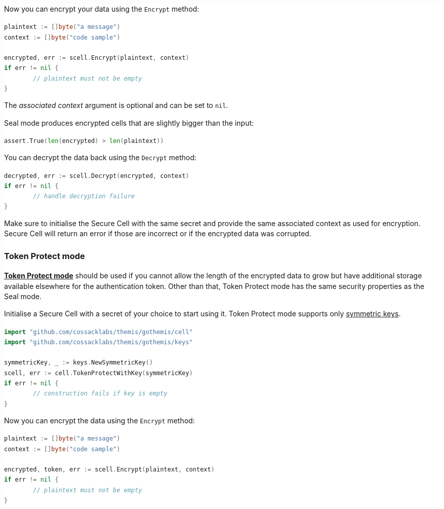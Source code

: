 Now you can encrypt your data using the `Encrypt` method:

```go
plaintext := []byte("a message")
context := []byte("code sample")

encrypted, err := scell.Encrypt(plaintext, context)
if err != nil {
        // plaintext must not be empty
}
```

The _associated context_ argument is optional and can be set to `nil`.

Seal mode produces encrypted cells that are slightly bigger than the input:

```go
assert.True(len(encrypted) > len(plaintext))
```

You can decrypt the data back using the `Decrypt` method:

```go
decrypted, err := scell.Decrypt(encrypted, context)
if err != nil {
        // handle decryption failure
}
```

Make sure to initialise the Secure Cell with the same secret
and provide the same associated context as used for encryption.
Secure Cell will return an error if those are incorrect or if the encrypted data was corrupted.

### Token Protect mode

[**Token Protect mode**](/themis/crypto-theory/cryptosystems/secure-cell/#token-protect-mode)
should be used if you cannot allow the length of the encrypted data to grow
but have additional storage available elsewhere for the authentication token.
Other than that,
Token Protect mode has the same security properties as the Seal mode.

Initialise a Secure Cell with a secret of your choice to start using it.
Token Protect mode supports only [symmetric keys](#symmetric-keys).

```go
import "github.com/cossacklabs/themis/gothemis/cell"
import "github.com/cossacklabs/themis/gothemis/keys"

symmetricKey, _ := keys.NewSymmetricKey()
scell, err := cell.TokenProtectWithKey(symmetricKey)
if err != nil {
        // construction fails if key is empty
}
```

Now you can encrypt the data using the `Encrypt` method:

```go
plaintext := []byte("a message")
context := []byte("code sample")

encrypted, token, err := scell.Encrypt(plaintext, context)
if err != nil {
        // plaintext must not be empty
}
```
